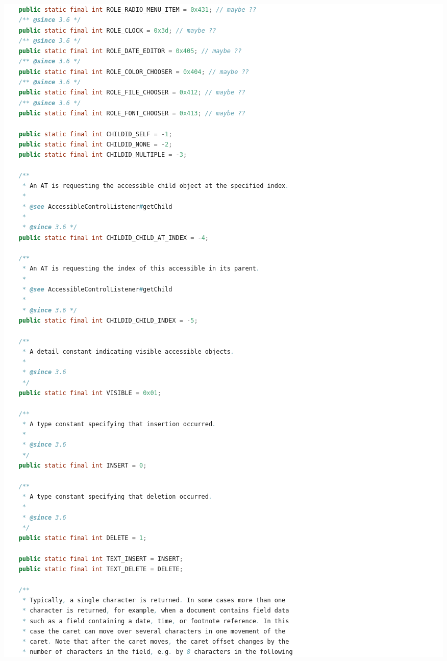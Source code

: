 ```java
	public static final int ROLE_RADIO_MENU_ITEM = 0x431; // maybe ??
	/** @since 3.6 */
	public static final int ROLE_CLOCK = 0x3d; // maybe ??
	/** @since 3.6 */
	public static final int ROLE_DATE_EDITOR = 0x405; // maybe ??
	/** @since 3.6 */
	public static final int ROLE_COLOR_CHOOSER = 0x404; // maybe ??
	/** @since 3.6 */
	public static final int ROLE_FILE_CHOOSER = 0x412; // maybe ??
	/** @since 3.6 */
	public static final int ROLE_FONT_CHOOSER = 0x413; // maybe ??

	public static final int CHILDID_SELF = -1;
	public static final int CHILDID_NONE = -2;
	public static final int CHILDID_MULTIPLE = -3;

	/**
	 * An AT is requesting the accessible child object at the specified index.
	 * 
	 * @see AccessibleControlListener#getChild
	 * 
	 * @since 3.6 */
	public static final int CHILDID_CHILD_AT_INDEX = -4;
	
	/**
	 * An AT is requesting the index of this accessible in its parent.
	 * 
	 * @see AccessibleControlListener#getChild
	 * 
	 * @since 3.6 */
	public static final int CHILDID_CHILD_INDEX = -5;
	
	/**
	 * A detail constant indicating visible accessible objects.
	 * 
	 * @since 3.6
	 */
	public static final int VISIBLE = 0x01;
	
	/**
	 * A type constant specifying that insertion occurred.
	 * 
	 * @since 3.6
	 */
	public static final int INSERT = 0;

	/**
	 * A type constant specifying that deletion occurred.
	 * 
	 * @since 3.6
	 */
	public static final int DELETE = 1;
	
	public static final int TEXT_INSERT = INSERT;
	public static final int TEXT_DELETE = DELETE;

	/**
	 * Typically, a single character is returned. In some cases more than one
	 * character is returned, for example, when a document contains field data
	 * such as a field containing a date, time, or footnote reference. In this
	 * case the caret can move over several characters in one movement of the
	 * caret. Note that after the caret moves, the caret offset changes by the
	 * number of characters in the field, e.g. by 8 characters in the following
```